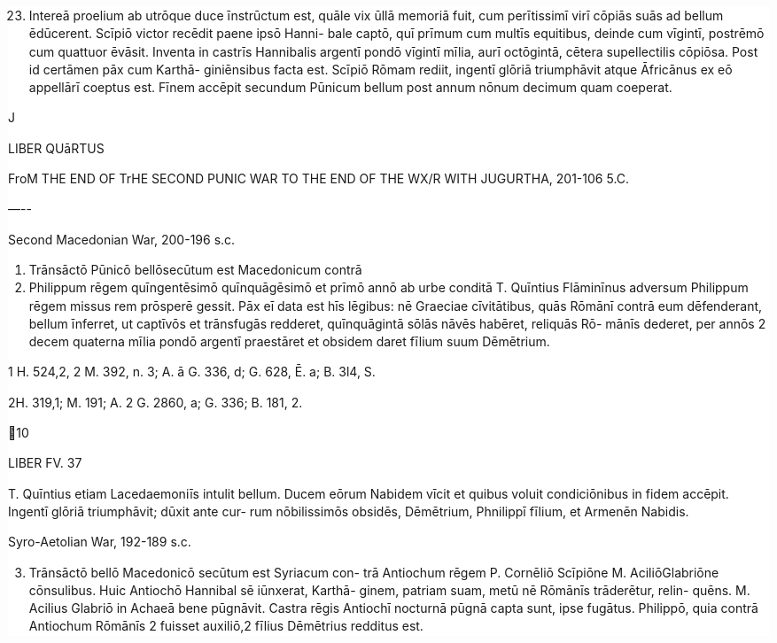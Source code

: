 23. Intereā proelium ab utrōque duce īnstrūctum est, quāle
vix ūllā memoriā fuit, cum perītissimī virī cōpiās suās ad
bellum ēdūcerent. Scīpiō victor recēdit paene ipsō Hanni-
bale captō, quī prīmum cum multīs equitibus, deinde cum
vīgintī, postrēmō cum quattuor ēvāsit. Inventa in castrīs
Hannibalis argentī pondō vīgintī mīlia, aurī octōgintā, cētera
supellectilis cōpiōsa. Post id certāmen pāx cum Karthā-
giniēnsibus facta est. Scīpiō Rōmam rediit, ingentī glōriā
triumphāvit atque Āfricānus ex eō appellārī coeptus est.
Fīnem accēpit secundum Pūnicum bellum post annum
nōnum decimum quam coeperat.

J

LIBER QUāRTUS

FroM THE END OF TrHE SECOND PUNIC WAR TO THE END
OF THE WX/R WITH JUGURTHA, 201-106 5.C.

—--

Second Macedonian War, 200-196 s.c.

1. Trānsāctō Pūnicō bellōsecūtum est Macedonicum contrā
2. Philippum rēgem quīngentēsimō quīnquāgēsimō et prīmō
annō ab urbe conditā T. Quīntius Flāminīnus adversum
Philippum rēgem missus rem prōsperē gessit. Pāx eī data
est hīs lēgibus: nē Graeciae cīvitātibus, quās Rōmānī contrā
eum dēfenderant, bellum īnferret, ut captīvōs et trānsfugās
redderet, quīnquāgintā sōlās nāvēs habēret, reliquās Rō-
mānīs dederet, per annōs 2 decem quaterna mīlia pondō
argentī praestāret et obsidem daret fīlium suum Dēmētrium.

1 H. 524,2, 2 M. 392, n. 3; A. ā G. 336, d; G. 628, Ē. a; B. 3l4, S.

2H. 319,1; M. 191; A. 2 G. 2860, a; G. 336; B. 181, 2.

10

LIBER FV. 37

T. Quīntius etiam Lacedaemoniīs intulit bellum. Ducem
eōrum Nabidem vīcit et quibus voluit condiciōnibus in
fidem accēpit. Ingentī glōriā triumphāvit; dūxit ante cur-
rum nōbilissimōs obsidēs, Dēmētrium, Phnilippī fīlium, et
Armenēn Nabidis.

Syro-Aetolian War, 192-189 s.c.

3. Trānsāctō bellō Macedonicō secūtum est Syriacum con-
trā Antiochum rēgem P. Cornēliō Scīpiōne M. AciliōGlabriōne
cōnsulibus. Huic Antiochō Hannibal sē iūnxerat, Karthā-
ginem, patriam suam, metū nē Rōmānīs trāderētur, relin-
quēns. M. Acilius Glabriō in Achaeā bene pūgnāvit. Castra
rēgis Antiochī nocturnā pūgnā capta sunt, ipse fugātus.
Philippō, quia contrā Antiochum Rōmānīs 2 fuisset auxiliō,2
fīlius Dēmētrius redditus est.
